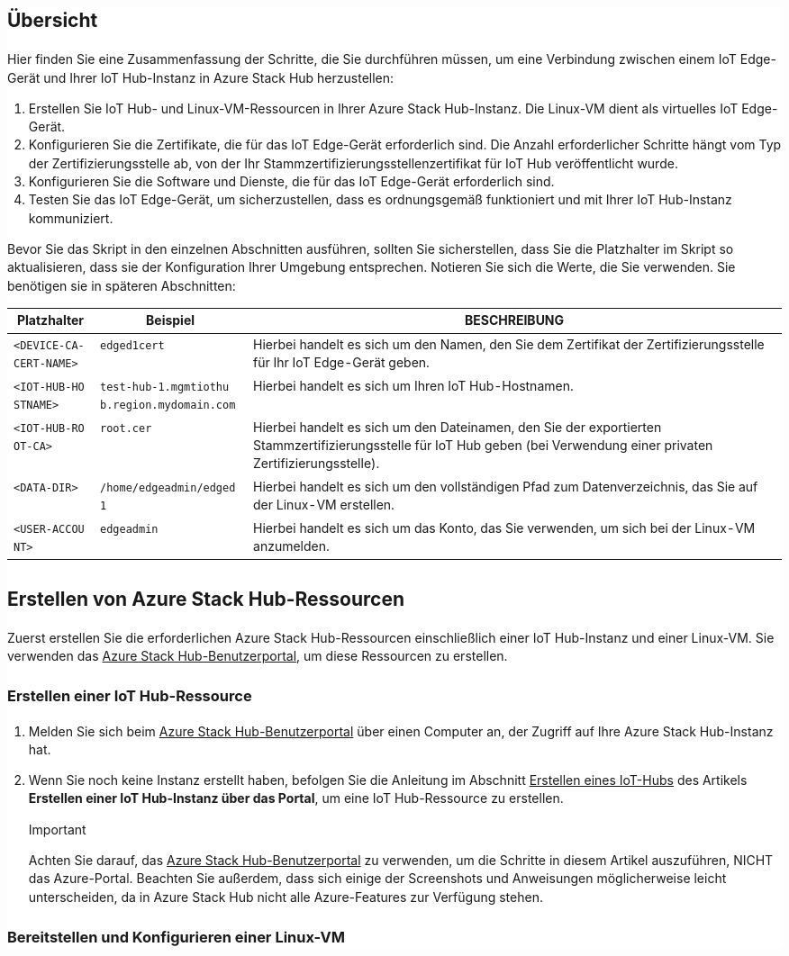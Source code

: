 ## <a name="overview"></a>Übersicht

Hier finden Sie eine Zusammenfassung der Schritte, die Sie durchführen müssen, um eine Verbindung zwischen einem IoT Edge-Gerät und Ihrer IoT Hub-Instanz in Azure Stack Hub herzustellen:

1. Erstellen Sie IoT Hub- und Linux-VM-Ressourcen in Ihrer Azure Stack Hub-Instanz. Die Linux-VM dient als virtuelles IoT Edge-Gerät. 
2. Konfigurieren Sie die Zertifikate, die für das IoT Edge-Gerät erforderlich sind. Die Anzahl erforderlicher Schritte hängt vom Typ der Zertifizierungsstelle ab, von der Ihr Stammzertifizierungsstellenzertifikat für IoT Hub veröffentlicht wurde.
3. Konfigurieren Sie die Software und Dienste, die für das IoT Edge-Gerät erforderlich sind.
4. Testen Sie das IoT Edge-Gerät, um sicherzustellen, dass es ordnungsgemäß funktioniert und mit Ihrer IoT Hub-Instanz kommuniziert.

Bevor Sie das Skript in den einzelnen Abschnitten ausführen, sollten Sie sicherstellen, dass Sie die Platzhalter im Skript so aktualisieren, dass sie der Konfiguration Ihrer Umgebung entsprechen. Notieren Sie sich die Werte, die Sie verwenden. Sie benötigen sie in späteren Abschnitten:

| Platzhalter | Beispiel | BESCHREIBUNG |
|-------------|---------|-------------|
| `<DEVICE-CA-CERT-NAME>` | `edged1cert`| Hierbei handelt es sich um den Namen, den Sie dem Zertifikat der Zertifizierungsstelle für Ihr IoT Edge-Gerät geben. |
| `<IOT-HUB-HOSTNAME>`| `test-hub-1.mgmtiothub.region.mydomain.com`| Hierbei handelt es sich um Ihren IoT Hub-Hostnamen. |
| `<IOT-HUB-ROOT-CA>`| `root.cer`| Hierbei handelt es sich um den Dateinamen, den Sie der exportierten Stammzertifizierungsstelle für IoT Hub geben (bei Verwendung einer privaten Zertifizierungsstelle). |
| `<DATA-DIR>`| `/home/edgeadmin/edged1`| Hierbei handelt es sich um den vollständigen Pfad zum Datenverzeichnis, das Sie auf der Linux-VM erstellen. |
| `<USER-ACCOUNT>`| `edgeadmin`| Hierbei handelt es sich um das Konto, das Sie verwenden, um sich bei der Linux-VM anzumelden. |

## <a name="create-azure-stack-hub-resources"></a>Erstellen von Azure Stack Hub-Ressourcen

Zuerst erstellen Sie die erforderlichen Azure Stack Hub-Ressourcen einschließlich einer IoT Hub-Instanz und einer Linux-VM. Sie verwenden das [Azure Stack Hub-Benutzerportal](../user/azure-stack-use-portal.md), um diese Ressourcen zu erstellen.

### <a name="create-an-iot-hub-resource"></a>Erstellen einer IoT Hub-Ressource

1. Melden Sie sich beim [Azure Stack Hub-Benutzerportal](../user/azure-stack-use-portal.md) über einen Computer an, der Zugriff auf Ihre Azure Stack Hub-Instanz hat.
2. Wenn Sie noch keine Instanz erstellt haben, befolgen Sie die Anleitung im Abschnitt [Erstellen eines IoT-Hubs](/azure/iot-hub/iot-hub-create-through-portal#create-an-iot-hub) des Artikels **Erstellen einer IoT Hub-Instanz über das Portal**, um eine IoT Hub-Ressource zu erstellen. 

   > [!IMPORTANT]
   > Achten Sie darauf, das [Azure Stack Hub-Benutzerportal](../user/azure-stack-use-portal.md) zu verwenden, um die Schritte in diesem Artikel auszuführen, NICHT das Azure-Portal. Beachten Sie außerdem, dass sich einige der Screenshots und Anweisungen möglicherweise leicht unterscheiden, da in Azure Stack Hub nicht alle Azure-Features zur Verfügung stehen. 

### <a name="deploy-and-configure-a-linux-vm"></a>Bereitstellen und Konfigurieren einer Linux-VM 
